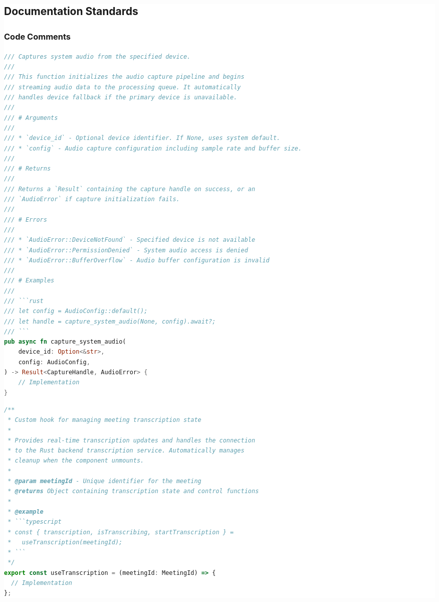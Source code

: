 ## Documentation Standards

### Code Comments

```rust
/// Captures system audio from the specified device.
/// 
/// This function initializes the audio capture pipeline and begins
/// streaming audio data to the processing queue. It automatically
/// handles device fallback if the primary device is unavailable.
/// 
/// # Arguments
/// 
/// * `device_id` - Optional device identifier. If None, uses system default.
/// * `config` - Audio capture configuration including sample rate and buffer size.
/// 
/// # Returns
/// 
/// Returns a `Result` containing the capture handle on success, or an
/// `AudioError` if capture initialization fails.
/// 
/// # Errors
/// 
/// * `AudioError::DeviceNotFound` - Specified device is not available
/// * `AudioError::PermissionDenied` - System audio access is denied
/// * `AudioError::BufferOverflow` - Audio buffer configuration is invalid
/// 
/// # Examples
/// 
/// ```rust
/// let config = AudioConfig::default();
/// let handle = capture_system_audio(None, config).await?;
/// ```
pub async fn capture_system_audio(
    device_id: Option<&str>,
    config: AudioConfig,
) -> Result<CaptureHandle, AudioError> {
    // Implementation
}
```

```typescript
/**
 * Custom hook for managing meeting transcription state
 * 
 * Provides real-time transcription updates and handles the connection
 * to the Rust backend transcription service. Automatically manages
 * cleanup when the component unmounts.
 * 
 * @param meetingId - Unique identifier for the meeting
 * @returns Object containing transcription state and control functions
 * 
 * @example
 * ```typescript
 * const { transcription, isTranscribing, startTranscription } = 
 *   useTranscription(meetingId);
 * ```
 */
export const useTranscription = (meetingId: MeetingId) => {
  // Implementation
};
```
